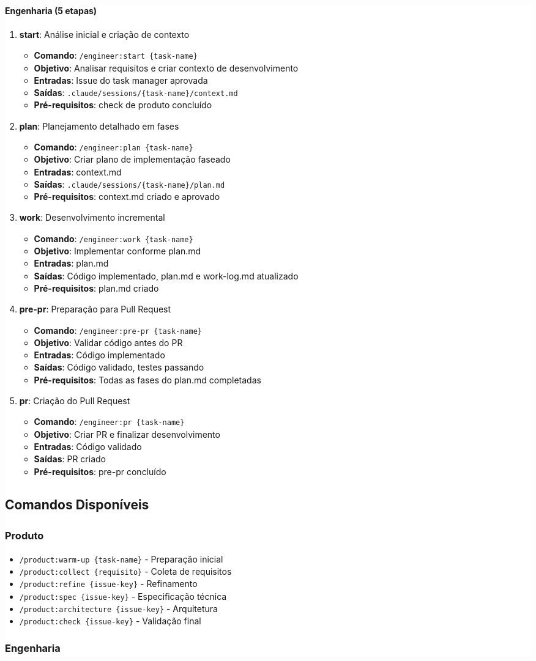 #### Engenharia (5 etapas)

1. **start**: Análise inicial e criação de contexto

   - **Comando**: `/engineer:start {task-name}`
   - **Objetivo**: Analisar requisitos e criar contexto de desenvolvimento
   - **Entradas**: Issue do task manager aprovada
   - **Saídas**: `.claude/sessions/{task-name}/context.md`
   - **Pré-requisitos**: check de produto concluído

2. **plan**: Planejamento detalhado em fases

   - **Comando**: `/engineer:plan {task-name}`
   - **Objetivo**: Criar plano de implementação faseado
   - **Entradas**: context.md
   - **Saídas**: `.claude/sessions/{task-name}/plan.md`
   - **Pré-requisitos**: context.md criado e aprovado

3. **work**: Desenvolvimento incremental

   - **Comando**: `/engineer:work {task-name}`
   - **Objetivo**: Implementar conforme plan.md
   - **Entradas**: plan.md
   - **Saídas**: Código implementado, plan.md e work-log.md atualizado
   - **Pré-requisitos**: plan.md criado

4. **pre-pr**: Preparação para Pull Request

   - **Comando**: `/engineer:pre-pr {task-name}`
   - **Objetivo**: Validar código antes do PR
   - **Entradas**: Código implementado
   - **Saídas**: Código validado, testes passando
   - **Pré-requisitos**: Todas as fases do plan.md completadas

5. **pr**: Criação do Pull Request
   - **Comando**: `/engineer:pr {task-name}`
   - **Objetivo**: Criar PR e finalizar desenvolvimento
   - **Entradas**: Código validado
   - **Saídas**: PR criado
   - **Pré-requisitos**: pre-pr concluído

## Comandos Disponíveis

### Produto

- `/product:warm-up {task-name}` - Preparação inicial
- `/product:collect {requisito}` - Coleta de requisitos
- `/product:refine {issue-key}` - Refinamento
- `/product:spec {issue-key}` - Especificação técnica
- `/product:architecture {issue-key}` - Arquitetura
- `/product:check {issue-key}` - Validação final

### Engenharia

